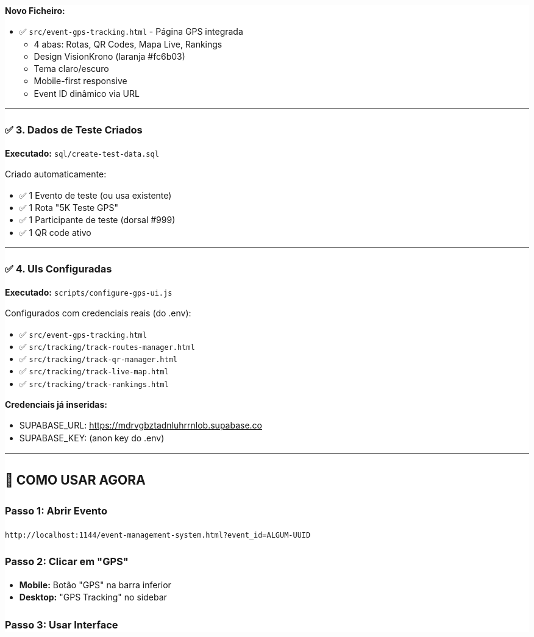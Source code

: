 **Novo Ficheiro:**
- ✅ `src/event-gps-tracking.html` - Página GPS integrada
  - 4 abas: Rotas, QR Codes, Mapa Live, Rankings
  - Design VisionKrono (laranja #fc6b03)
  - Tema claro/escuro
  - Mobile-first responsive
  - Event ID dinâmico via URL

---

### ✅ 3. Dados de Teste Criados

**Executado:** `sql/create-test-data.sql`

Criado automaticamente:
- ✅ 1 Evento de teste (ou usa existente)
- ✅ 1 Rota "5K Teste GPS"
- ✅ 1 Participante de teste (dorsal #999)
- ✅ 1 QR code ativo

---

### ✅ 4. UIs Configuradas

**Executado:** `scripts/configure-gps-ui.js`

Configurados com credenciais reais (do .env):
- ✅ `src/event-gps-tracking.html`
- ✅ `src/tracking/track-routes-manager.html`
- ✅ `src/tracking/track-qr-manager.html`
- ✅ `src/tracking/track-live-map.html`
- ✅ `src/tracking/track-rankings.html`

**Credenciais já inseridas:**
- SUPABASE_URL: https://mdrvgbztadnluhrrnlob.supabase.co
- SUPABASE_KEY: (anon key do .env)

---

## 🚀 COMO USAR AGORA

### Passo 1: Abrir Evento

```
http://localhost:1144/event-management-system.html?event_id=ALGUM-UUID
```

### Passo 2: Clicar em "GPS"

- **Mobile:** Botão "GPS" na barra inferior
- **Desktop:** "GPS Tracking" no sidebar

### Passo 3: Usar Interface
